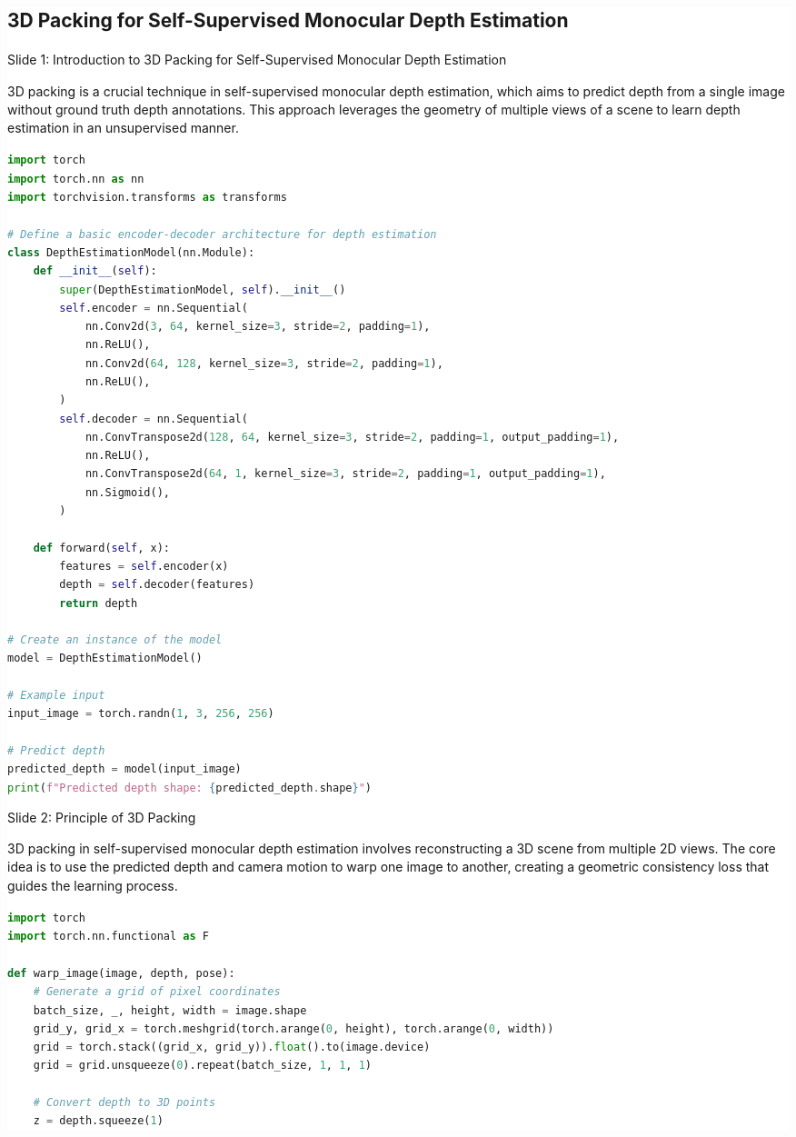 ## 3D Packing for Self-Supervised Monocular Depth Estimation
Slide 1: Introduction to 3D Packing for Self-Supervised Monocular Depth Estimation

3D packing is a crucial technique in self-supervised monocular depth estimation, which aims to predict depth from a single image without ground truth depth annotations. This approach leverages the geometry of multiple views of a scene to learn depth estimation in an unsupervised manner.

```python
import torch
import torch.nn as nn
import torchvision.transforms as transforms

# Define a basic encoder-decoder architecture for depth estimation
class DepthEstimationModel(nn.Module):
    def __init__(self):
        super(DepthEstimationModel, self).__init__()
        self.encoder = nn.Sequential(
            nn.Conv2d(3, 64, kernel_size=3, stride=2, padding=1),
            nn.ReLU(),
            nn.Conv2d(64, 128, kernel_size=3, stride=2, padding=1),
            nn.ReLU(),
        )
        self.decoder = nn.Sequential(
            nn.ConvTranspose2d(128, 64, kernel_size=3, stride=2, padding=1, output_padding=1),
            nn.ReLU(),
            nn.ConvTranspose2d(64, 1, kernel_size=3, stride=2, padding=1, output_padding=1),
            nn.Sigmoid(),
        )

    def forward(self, x):
        features = self.encoder(x)
        depth = self.decoder(features)
        return depth

# Create an instance of the model
model = DepthEstimationModel()

# Example input
input_image = torch.randn(1, 3, 256, 256)

# Predict depth
predicted_depth = model(input_image)
print(f"Predicted depth shape: {predicted_depth.shape}")
```

Slide 2: Principle of 3D Packing

3D packing in self-supervised monocular depth estimation involves reconstructing a 3D scene from multiple 2D views. The core idea is to use the predicted depth and camera motion to warp one image to another, creating a geometric consistency loss that guides the learning process.

```python
import torch
import torch.nn.functional as F

def warp_image(image, depth, pose):
    # Generate a grid of pixel coordinates
    batch_size, _, height, width = image.shape
    grid_y, grid_x = torch.meshgrid(torch.arange(0, height), torch.arange(0, width))
    grid = torch.stack((grid_x, grid_y)).float().to(image.device)
    grid = grid.unsqueeze(0).repeat(batch_size, 1, 1, 1)

    # Convert depth to 3D points
    z = depth.squeeze(1)
```